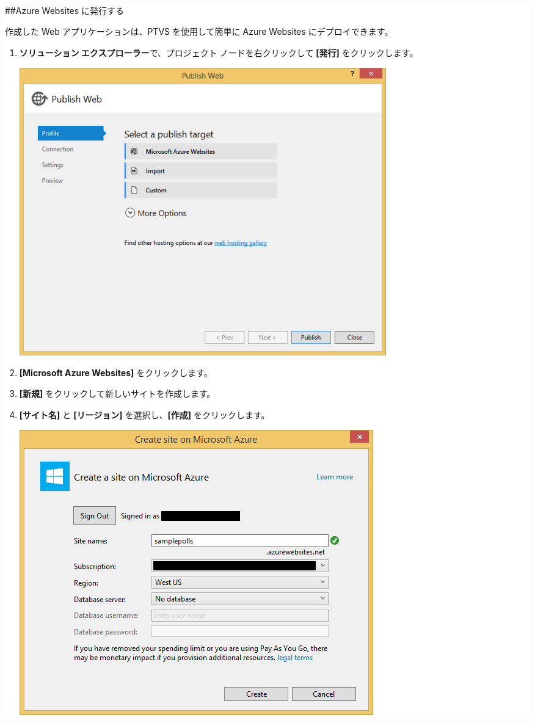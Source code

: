 
##<a name="publish-to-an-azure-website"></a>Azure Websites に発行する

作成した Web アプリケーションは、PTVS を使用して簡単に Azure Websites にデプロイできます。

1.  **ソリューション エクスプローラー**で、プロジェクト ノードを右クリックして **[発行]** をクリックします。

  	![Publish Web Dialog](./media/web-sites-python-ptvs-django-sql/PollsCommonPublishWebSiteDialog.png)

1.  **[Microsoft Azure Websites]** をクリックします。

1.  **[新規]** をクリックして新しいサイトを作成します。

1.  **[サイト名]** と **[リージョン]** を選択し、**[作成]** をクリックします。

  	![Create Site on Microsoft Azure Dialog](./media/web-sites-python-ptvs-django-sql/PollsCommonCreateWebSite.png)


[Python デベロッパー センター]: /ja-jp/develop/python/
[Azure クラウド サービス]: ../cloud-services-python-ptvs/
[Azure 管理ポータル]: https://manage.windowsazure.com
[Python Tools 2.1 for Visual Studio]: http://go.microsoft.com/fwlink/?LinkId=517189
[Python Tools 2.1 for Visual Studio サンプル VSIX]: http://go.microsoft.com/fwlink/?LinkId=517189
[Azure SDK Tools for VS 2013]: http://go.microsoft.com/fwlink/?LinkId=323510
[Azure SDK Tools for VS 2012]: http://go.microsoft.com/fwlink/?LinkId=323511
[Python 2.7 (32 ビット)]: http://go.microsoft.com/fwlink/?LinkId=517190 
[Python Tools for Visual Studio のドキュメント]: http://pytools.codeplex.com/documentation
[Microsoft Azure でのリモート デバッグ]: http://pytools.codeplex.com/wikipage?title=Features%20Azure%20Remote%20Debugging
[Web プロジェクト]: http://pytools.codeplex.com/wikipage?title=Features%20Web%20Project
[クラウド サービス プロジェクト]: http://pytools.codeplex.com/wikipage?title=Features%20Cloud%20Project
[Django のドキュメント]: https://www.djangoproject.com/
[SQL データベース]: /ja-jp/documentation/services/sql-database/